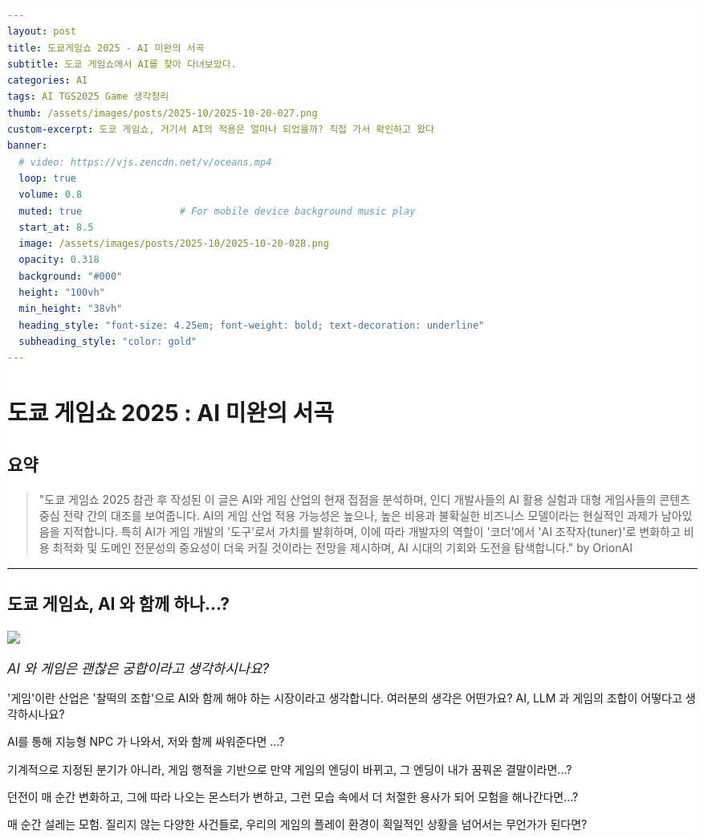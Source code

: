 ```yaml
---
layout: post 
title: 도쿄게임쇼 2025 - AI 미완의 서곡
subtitle: 도쿄 게임쇼에서 AI를 찾아 다녀보았다.
categories: AI
tags: AI TGS2025 Game 생각정리
thumb: /assets/images/posts/2025-10/2025-10-20-027.png
custom-excerpt: 도쿄 게임쇼, 거기서 AI의 적용은 얼마나 되었을까? 직접 가서 확인하고 왔다
banner:
  # video: https://vjs.zencdn.net/v/oceans.mp4
  loop: true
  volume: 0.8
  muted: true                 # For mobile device background music play 
  start_at: 8.5
  image: /assets/images/posts/2025-10/2025-10-20-028.png
  opacity: 0.318
  background: "#000"
  height: "100vh"
  min_height: "38vh"
  heading_style: "font-size: 4.25em; font-weight: bold; text-decoration: underline"
  subheading_style: "color: gold"
---
```


# 도쿄 게임쇼 2025 : AI 미완의 서곡
## 요약 

> "도쿄 게임쇼 2025 참관 후 작성된 이 글은 AI와 게임 산업의 현재 접점을 분석하며, 인디 개발사들의 AI 활용 실험과 대형 게임사들의 콘텐츠 중심 전략 간의 대조를 보여줍니다. AI의 게임 산업 적용 가능성은 높으나, 높은 비용과 불확실한 비즈니스 모델이라는 현실적인 과제가 남아있음을 지적합니다. 특히 AI가 게임 개발의 '도구'로서 가치를 발휘하며, 이에 따라 개발자의 역할이 '코더'에서 'AI 조작자(tuner)'로 변화하고 비용 최적화 및 도메인 전문성의 중요성이 더욱 커질 것이라는 전망을 제시하며, AI 시대의 기회와 도전을 탐색합니다." by OrionAI

---

## 도쿄 게임쇼, AI 와 함께 하나...? 
![](/assets/images/posts/2025-10/2025-10-20-028.png)



<big>*AI 와 게임은 괜찮은 궁합이라고 생각하시나요?*</big>



'게임'이란 산업은 '찰떡의 조합'으로 AI와 함께 해야 하는 시장이라고 생각합니다. 여러분의 생각은 어떤가요? AI, LLM 과 게임의 조합이 어떻다고 생각하시나요? 

AI를 통해 지능형 NPC 가 나와서, 저와 함께 싸워준다면 ...? 

기계적으로 지정된 분기가 아니라, 게임 행적을 기반으로 만약 게임의 엔딩이 바뀌고, 그 엔딩이 내가 꿈꿔온 결말이라면...? 

던전이 매 순간 변화하고, 그에 따라 나오는 몬스터가 변하고, 그런 모습 속에서 더 처절한 용사가 되어 모험을 해나간다면...?

매 순간 설레는 모험. 질리지 않는 다양한 사건들로, 우리의 게임의 플레이 환경이 획일적인 상황을 넘어서는 무언가가 된다면? 
